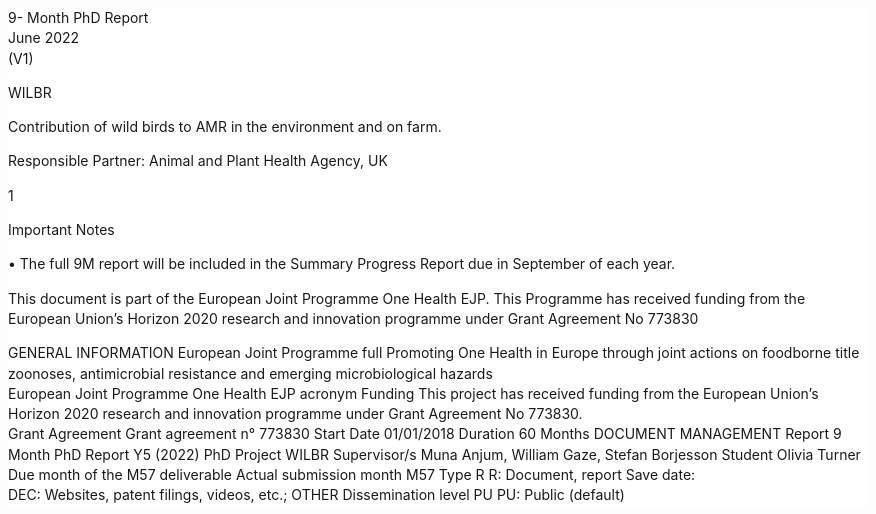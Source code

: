  
 
 
 
 
 
 
 
 
 
 
 
 
 
 
 
 
 
 
 
9- Month PhD Report   
June 2022   
(V1)
 
WILBR 
 
Contribution of wild birds to AMR 
in the environment and on farm. 
 
 
Responsible  Partner:  Animal  and  Plant 
Health Agency, UK 
 
 
 
1 
 

 
Important Notes 
 
•  The full 9M report will be included in the Summary Progress Report due in 
September of each year.  
 
 
   
 
This document is part of the European Joint Programme One Health EJP. This Programme has received funding from the European Union’s Horizon 2020 
research and innovation programme under Grant Agreement No 773830 
 
 

 
GENERAL INFORMATION 
European Joint Programme full  Promoting One Health in Europe through joint actions on foodborne 
title  zoonoses, antimicrobial resistance and emerging microbiological hazards  
European Joint Programme  One Health EJP 
acronym 
Funding  This project has received funding from the European Union’s Horizon 
2020 research and innovation programme under Grant Agreement No 
773830.  
Grant Agreement  Grant agreement n° 773830 
Start Date  01/01/2018 
Duration  60 Months 
DOCUMENT MANAGEMENT 
Report  9 Month PhD Report Y5 (2022) 
PhD Project  WILBR 
Supervisor/s  Muna Anjum, William Gaze, Stefan Borjesson 
Student  Olivia Turner 
Due month of the  M57 
deliverable 
Actual submission month  M57 
Type   R 
R: Document, report 
Save date:  
DEC: Websites, patent filings, 
videos, etc.; OTHER 
Dissemination level  PU 
PU: Public (default) 
 